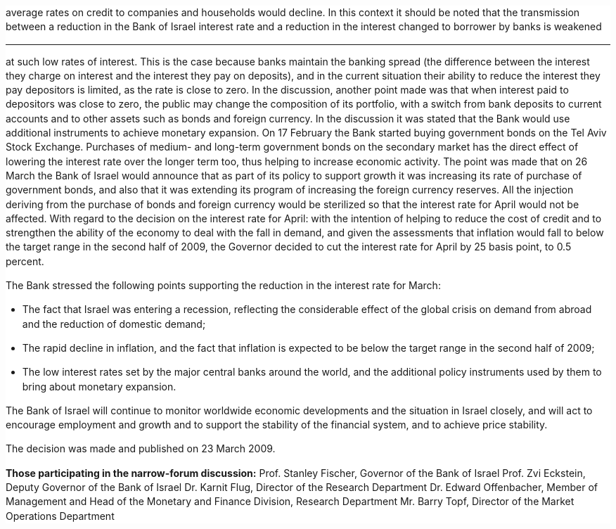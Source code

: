 average rates on credit to companies and households would decline. In this context it
should be noted that the transmission between a reduction in the Bank of Israel
interest rate and a reduction in the interest changed to borrower by banks is weakened


-----

at such low rates of interest. This is the case because banks maintain the banking
spread (the difference between the interest they charge on interest and the interest they
pay on deposits), and in the current situation their ability to reduce the interest they
pay depositors is limited, as the rate is close to zero.
In the discussion, another point made was that when interest paid to depositors
was close to zero, the public may change the composition of its portfolio, with a
switch from bank deposits to current accounts and to other assets such as bonds and
foreign currency.
In the discussion it was stated that the Bank would use additional instruments to
achieve monetary expansion. On 17 February the Bank started buying government
bonds on the Tel Aviv Stock Exchange. Purchases of medium- and long-term
government bonds on the secondary market has the direct effect of lowering the
interest rate over the longer term too, thus helping to increase economic activity. The
point was made that on 26 March the Bank of Israel would announce that as part of its
policy to support growth it was increasing its rate of purchase of government bonds,
and also that it was extending its program of increasing the foreign currency reserves.
All the injection deriving from the purchase of bonds and foreign currency would be
sterilized so that the interest rate for April would not be affected.
With regard to the decision on the interest rate for April: with the intention of
helping to reduce the cost of credit and to strengthen the ability of the economy to
deal with the fall in demand, and given the assessments that inflation would fall to
below the target range in the second half of 2009, the Governor decided to cut the
interest rate for April by 25 basis point, to 0.5 percent.

The Bank stressed the following points supporting the reduction in the interest
rate for March:

- The fact that Israel was entering a recession, reflecting the considerable effect of
the global crisis on demand from abroad and the reduction of domestic demand;

- The rapid decline in inflation, and the fact that inflation is expected to be below
the target range in the second half of 2009;

- The low interest rates set by the major central banks around the world, and the
additional policy instruments used by them to bring about monetary expansion.

The Bank of Israel will continue to monitor worldwide economic developments and
the situation in Israel closely, and will act to encourage employment and growth and
to support the stability of the financial system, and to achieve price stability.

The decision was made and published on 23 March 2009.

**Those participating in the narrow-forum discussion:**
Prof. Stanley Fischer, Governor of the Bank of Israel
Prof. Zvi Eckstein, Deputy Governor of the Bank of Israel
Dr. Karnit Flug, Director of the Research Department
Dr. Edward Offenbacher, Member of Management and Head of the Monetary and
Finance Division, Research Department
Mr. Barry Topf, Director of the Market Operations Department

